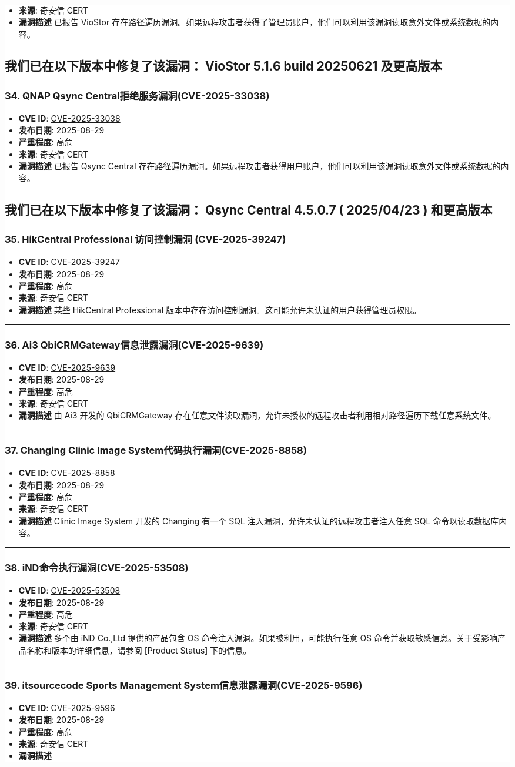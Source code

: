 - **来源**: 奇安信 CERT
- **漏洞描述**
已报告 VioStor 存在路径遍历漏洞。如果远程攻击者获得了管理员账户，他们可以利用该漏洞读取意外文件或系统数据的内容。

我们已在以下版本中修复了该漏洞：
VioStor 5.1.6 build 20250621 及更高版本
---
### 34. QNAP Qsync Central拒绝服务漏洞(CVE-2025-33038)
- **CVE ID**: [CVE-2025-33038](https://cve.mitre.org/cgi-bin/cvename.cgi?name=CVE-2025-33038)
- **发布日期**: 2025-08-29
- **严重程度**: 高危
- **来源**: 奇安信 CERT
- **漏洞描述**
已报告 Qsync Central 存在路径遍历漏洞。如果远程攻击者获得用户账户，他们可以利用该漏洞读取意外文件或系统数据的内容。

我们已在以下版本中修复了该漏洞：
Qsync Central 4.5.0.7 ( 2025/04/23 ) 和更高版本
---
### 35. HikCentral Professional 访问控制漏洞 (CVE-2025-39247)
- **CVE ID**: [CVE-2025-39247](https://cve.mitre.org/cgi-bin/cvename.cgi?name=CVE-2025-39247)
- **发布日期**: 2025-08-29
- **严重程度**: 高危
- **来源**: 奇安信 CERT
- **漏洞描述**
某些 HikCentral Professional 版本中存在访问控制漏洞。这可能允许未认证的用户获得管理员权限。
---
### 36. Ai3 QbiCRMGateway信息泄露漏洞(CVE-2025-9639)
- **CVE ID**: [CVE-2025-9639](https://cve.mitre.org/cgi-bin/cvename.cgi?name=CVE-2025-9639)
- **发布日期**: 2025-08-29
- **严重程度**: 高危
- **来源**: 奇安信 CERT
- **漏洞描述**
由 Ai3 开发的 QbiCRMGateway 存在任意文件读取漏洞，允许未授权的远程攻击者利用相对路径遍历下载任意系统文件。
---
### 37. Changing Clinic Image System代码执行漏洞(CVE-2025-8858)
- **CVE ID**: [CVE-2025-8858](https://cve.mitre.org/cgi-bin/cvename.cgi?name=CVE-2025-8858)
- **发布日期**: 2025-08-29
- **严重程度**: 高危
- **来源**: 奇安信 CERT
- **漏洞描述**
Clinic Image System 开发的 Changing 有一个 SQL 注入漏洞，允许未认证的远程攻击者注入任意 SQL 命令以读取数据库内容。
---
### 38. iND命令执行漏洞(CVE-2025-53508)
- **CVE ID**: [CVE-2025-53508](https://cve.mitre.org/cgi-bin/cvename.cgi?name=CVE-2025-53508)
- **发布日期**: 2025-08-29
- **严重程度**: 高危
- **来源**: 奇安信 CERT
- **漏洞描述**
多个由 iND Co.,Ltd 提供的产品包含 OS 命令注入漏洞。如果被利用，可能执行任意 OS 命令并获取敏感信息。关于受影响产品名称和版本的详细信息，请参阅 [Product Status] 下的信息。
---
### 39. itsourcecode Sports Management System信息泄露漏洞(CVE-2025-9596)
- **CVE ID**: [CVE-2025-9596](https://cve.mitre.org/cgi-bin/cvename.cgi?name=CVE-2025-9596)
- **发布日期**: 2025-08-29
- **严重程度**: 高危
- **来源**: 奇安信 CERT
- **漏洞描述**